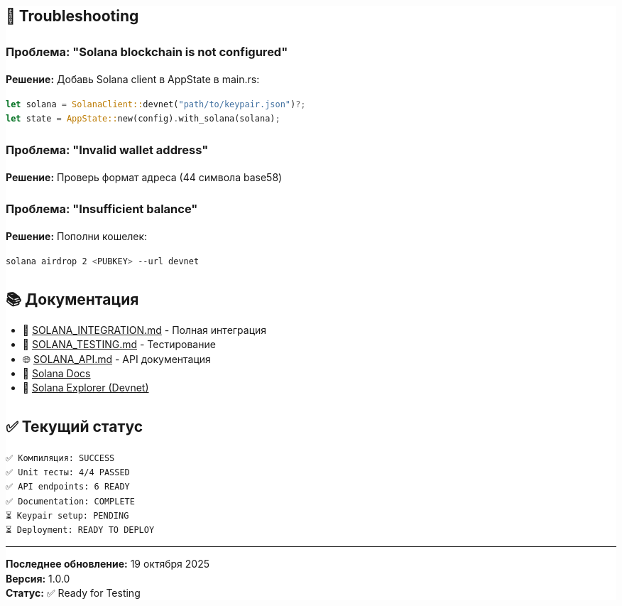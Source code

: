 ## 🔧 Troubleshooting

### Проблема: "Solana blockchain is not configured"
**Решение:** Добавь Solana client в AppState в main.rs:
```rust
let solana = SolanaClient::devnet("path/to/keypair.json")?;
let state = AppState::new(config).with_solana(solana);
```

### Проблема: "Invalid wallet address"
**Решение:** Проверь формат адреса (44 символа base58)

### Проблема: "Insufficient balance"
**Решение:** Пополни кошелек:
```bash
solana airdrop 2 <PUBKEY> --url devnet
```

## 📚 Документация

- 📖 [SOLANA_INTEGRATION.md](./SOLANA_INTEGRATION.md) - Полная интеграция
- 🧪 [SOLANA_TESTING.md](./SOLANA_TESTING.md) - Тестирование
- 🌐 [SOLANA_API.md](./SOLANA_API.md) - API документация
- 🔗 [Solana Docs](https://docs.solana.com/)
- 🔗 [Solana Explorer (Devnet)](https://explorer.solana.com/?cluster=devnet)

## ✅ Текущий статус

```
✅ Компиляция: SUCCESS
✅ Unit тесты: 4/4 PASSED
✅ API endpoints: 6 READY
✅ Documentation: COMPLETE
⏳ Keypair setup: PENDING
⏳ Deployment: READY TO DEPLOY
```

---

**Последнее обновление:** 19 октября 2025  
**Версия:** 1.0.0  
**Статус:** ✅ Ready for Testing

